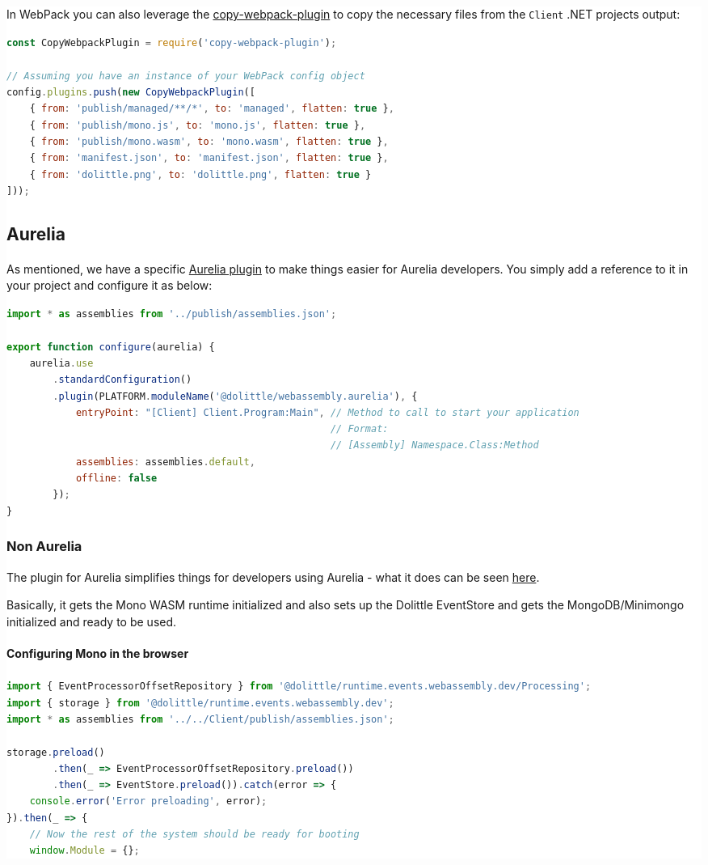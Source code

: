 In WebPack you can also leverage the [copy-webpack-plugin](https://www.npmjs.com/package/copy-webpack-plugin)
to copy the necessary files from the `Client` .NET projects output:

```javascript
const CopyWebpackPlugin = require('copy-webpack-plugin');

// Assuming you have an instance of your WebPack config object
config.plugins.push(new CopyWebpackPlugin([
    { from: 'publish/managed/**/*', to: 'managed', flatten: true },
    { from: 'publish/mono.js', to: 'mono.js', flatten: true },
    { from: 'publish/mono.wasm', to: 'mono.wasm', flatten: true },
    { from: 'manifest.json', to: 'manifest.json', flatten: true },
    { from: 'dolittle.png', to: 'dolittle.png', flatten: true }
]));
```

## Aurelia

As mentioned, we have a specific [Aurelia plugin](https://www.npmjs.com/package/@dolittle/webassembly.aurelia)
to make things easier for Aurelia developers. You simply add a reference to it in your project and configure
it as below:

```javascript
import * as assemblies from '../publish/assemblies.json';

export function configure(aurelia) {
    aurelia.use
        .standardConfiguration()
        .plugin(PLATFORM.moduleName('@dolittle/webassembly.aurelia'), {
            entryPoint: "[Client] Client.Program:Main", // Method to call to start your application
                                                        // Format:
                                                        // [Assembly] Namespace.Class:Method
            assemblies: assemblies.default,
            offline: false
        });
}
```

### Non Aurelia

The plugin for Aurelia simplifies things for developers using Aurelia - what it does can be seen [here](https://github.com/dolittle-interaction/WebAssembly/blob/master/Source/Client.Aurelia/index.js).

Basically, it gets the Mono WASM runtime initialized and also sets up the Dolittle EventStore and gets the MongoDB/Minimongo initialized and ready to be used.

#### Configuring Mono in the browser

```javascript
import { EventProcessorOffsetRepository } from '@dolittle/runtime.events.webassembly.dev/Processing';
import { storage } from '@dolittle/runtime.events.webassembly.dev';
import * as assemblies from '../../Client/publish/assemblies.json';

storage.preload()
        .then(_ => EventProcessorOffsetRepository.preload())
        .then(_ => EventStore.preload()).catch(error => {
    console.error('Error preloading', error);
}).then(_ => {
    // Now the rest of the system should be ready for booting
    window.Module = {};

```